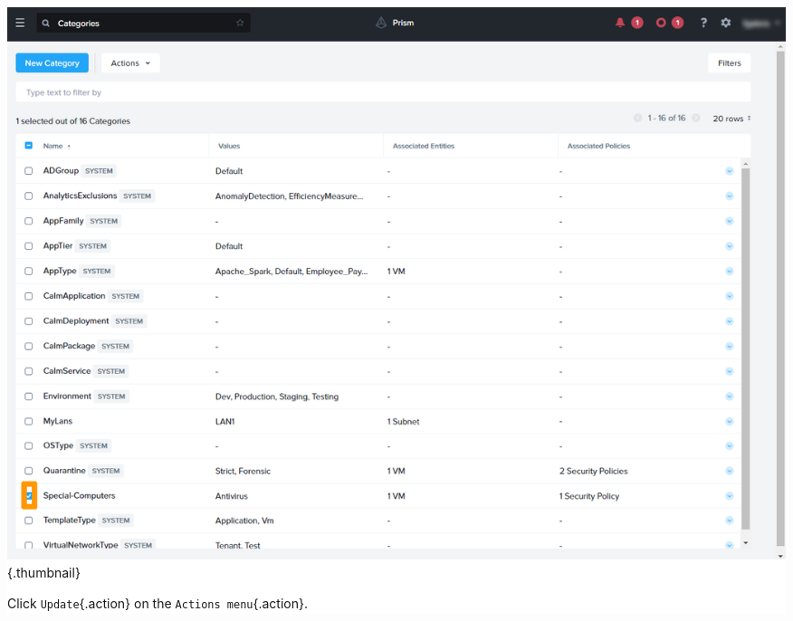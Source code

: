 ![Create Isolation Rule 02](images/modifycategory02.png){.thumbnail}

Click `Update`{.action} on the `Actions menu`{.action}.
